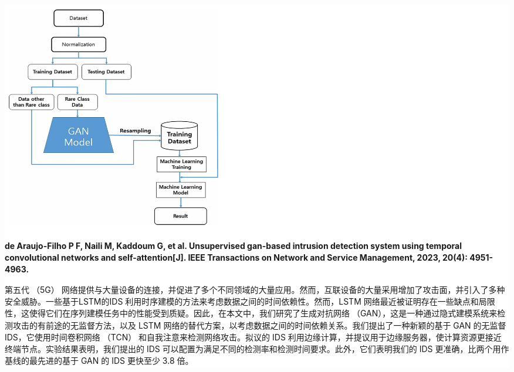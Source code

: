 <img src="./src/1737013906339.png" alt="1737013906339" style="zoom:50%;" />

**de Araujo-Filho P F, Naili M, Kaddoum G, et al. Unsupervised gan-based intrusion detection system using temporal convolutional networks and self-attention[J]. IEEE Transactions on Network and Service Management, 2023, 20(4): 4951-4963.** 

 第五代 （5G） 网络提供与大量设备的连接，并促进了多个不同领域的大量应用。然而，互联设备的大量采用增加了攻击面，并引入了多种安全威胁。一些基于LSTM的IDS 利用时序建模的方法来考虑数据之间的时间依赖性。然而，LSTM 网络最近被证明存在一些缺点和局限性，这使得它们在序列建模任务中的性能受到质疑。因此，在本文中，我们研究了生成对抗网络 （GAN），这是一种通过隐式建模系统来检测攻击的有前途的无监督方法，以及 LSTM 网络的替代方案，以考虑数据之间的时间依赖关系。我们提出了一种新颖的基于 GAN 的无监督 IDS，它使用时间卷积网络 （TCN） 和自我注意来检测网络攻击。拟议的 IDS 利用边缘计算，并提议用于边缘服务器，使计算资源更接近终端节点。实验结果表明，我们提出的 IDS 可以配置为满足不同的检测率和检测时间要求。此外，它们表明我们的 IDS 更准确，比两个用作基线的最先进的基于 GAN 的 IDS 更快至少 3.8 倍。 
